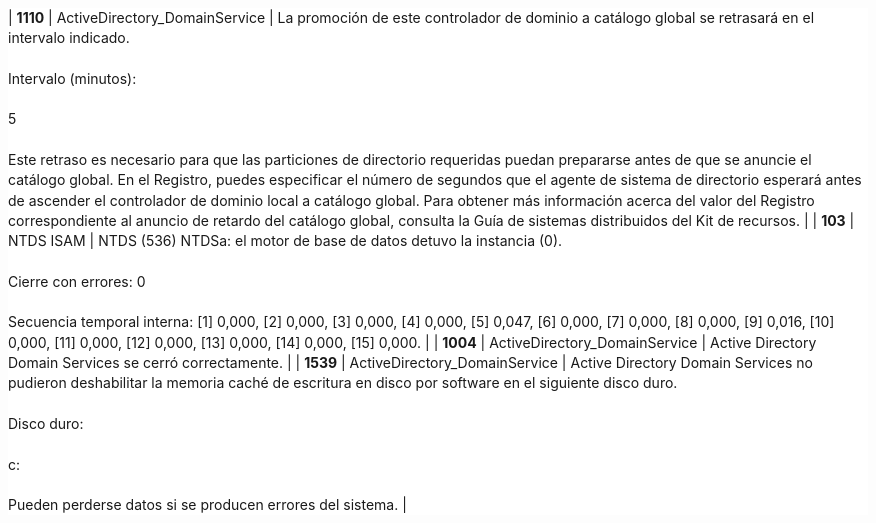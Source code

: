 |   **1110**   | ActiveDirectory_DomainService |                                                                                                                                                                                                                                                                                                                                                                                                                           La promoción de este controlador de dominio a catálogo global se retrasará en el intervalo indicado.<br /><br />Intervalo (minutos):<br /><br />5<br /><br />Este retraso es necesario para que las particiones de directorio requeridas puedan prepararse antes de que se anuncie el catálogo global. En el Registro, puedes especificar el número de segundos que el agente de sistema de directorio esperará antes de ascender el controlador de dominio local a catálogo global. Para obtener más información acerca del valor del Registro correspondiente al anuncio de retardo del catálogo global, consulta la Guía de sistemas distribuidos del Kit de recursos.                                                                                                                                                                                                                                                                                                                                                                                                                            |
|   **103**    |           NTDS ISAM           |                                                                                                                                                                                                                                                                                                                                                                                                                                                                                                                                                                  NTDS (536) NTDSa: el motor de base de datos detuvo la instancia (0).<br /><br />Cierre con errores: 0<br /><br />Secuencia temporal interna: [1] 0,000, [2] 0,000, [3] 0,000, [4] 0,000, [5] 0,047, [6] 0,000, [7] 0,000, [8] 0,000, [9] 0,016, [10] 0,000, [11] 0,000, [12] 0,000, [13] 0,000, [14] 0,000, [15] 0,000.                                                                                                                                                                                                                                                                                                                                                                                                                                                                                                                                                                  |
|   **1004**   | ActiveDirectory_DomainService |                                                                                                                                                                                                                                                                                                                                                                                                                                                                                                                                                                                                                                                                                          Active Directory Domain Services se cerró correctamente.                                                                                                                                                                                                                                                                                                                                                                                                                                                                                                                                                                                                                                                                                          |
|   **1539**   | ActiveDirectory_DomainService |                                                                                                                                                                                                                                                                                                                                                                                                                                                                                                                                                                                                                  Active Directory Domain Services no pudieron deshabilitar la memoria caché de escritura en disco por software en el siguiente disco duro.<br /><br />Disco duro:<br /><br />c:<br /><br />Pueden perderse datos si se producen errores del sistema.                                                                                                                                                                                                                                                                                                                                                                                                                                                                                                                                                                                                                   |